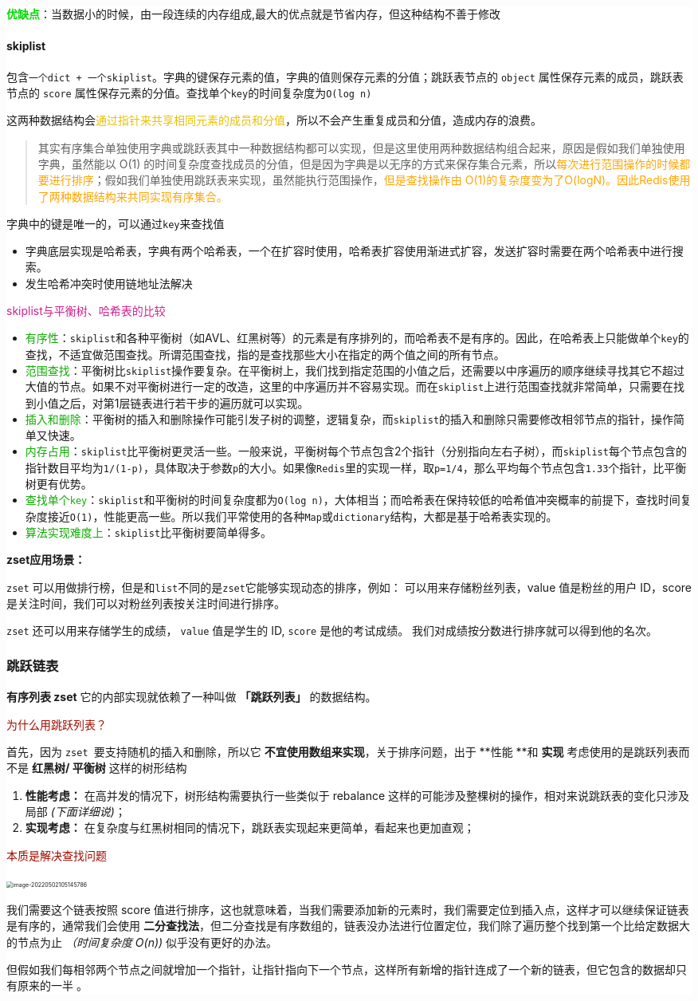 ​	<font color=Rhodamine>**优缺点**</font>：当数据小的时候，由一段连续的内存组成,最大的优点就是节省内存，但这种结构不善于修改

#### skiplist

包含`一个dict + 一个skiplist`。字典的键保存元素的值，字典的值则保存元素的分值；跳跃表节点的 `object` 属性保存元素的成员，跳跃表节点的 `score` 属性保存元素的分值。查找单个`key`的时间复杂度为`O(log n)`

这两种数据结构会<font color='each'>通过指针来共享相同元素的成员和分值</font>，所以不会产生重复成员和分值，造成内存的浪费。

>其实有序集合单独使用字典或跳跃表其中一种数据结构都可以实现，但是这里使用两种数据结构组合起来，原因是假如我们单独使用 字典，虽然能以 O(1) 的时间复杂度查找成员的分值，但是因为字典是以无序的方式来保存集合元素，所以<font color='orange'>每次进行范围操作的时候都要进行排序</font>；假如我们单独使用跳跃表来实现，虽然能执行范围操作，<font color='orange'>但是查找操作由 O(1)的复杂度变为了O(logN)。因此Redis使用了两种数据结构来共同实现有序集合。</font>

字典中的键是唯一的，可以通过`key`来查找值

- 字典底层实现是哈希表，字典有两个哈希表，一个在扩容时使用，哈希表扩容使用渐进式扩容，发送扩容时需要在两个哈希表中进行搜索。
- 发生哈希冲突时使用链地址法解决

<font color='VioletRed'>skiplist与平衡树、哈希表的比较</font>

- <font color='Peach'>有序性</font>：`skiplist`和各种平衡树（如AVL、红黑树等）的元素是有序排列的，而哈希表不是有序的。因此，在哈希表上只能做单个`key`的查找，不适宜做范围查找。所谓范围查找，指的是查找那些大小在指定的两个值之间的所有节点。
- <font color='Peach'>范围查找</font>：平衡树比`skiplist`操作要复杂。在平衡树上，我们找到指定范围的小值之后，还需要以中序遍历的顺序继续寻找其它不超过大值的节点。如果不对平衡树进行一定的改造，这里的中序遍历并不容易实现。而在`skiplist`上进行范围查找就非常简单，只需要在找到小值之后，对第1层链表进行若干步的遍历就可以实现。
- <font color='Peach'>插入和删除</font>：平衡树的插入和删除操作可能引发子树的调整，逻辑复杂，而`skiplist`的插入和删除只需要修改相邻节点的指针，操作简单又快速。
- <font color='Peach'>内存占用</font>：`skiplist`比平衡树更灵活一些。一般来说，平衡树每个节点包含2个指针（分别指向左右子树），而`skiplist`每个节点包含的指针数目平均为`1/(1-p)`，具体取决于参数`p`的大小。如果像`Redis`里的实现一样，取`p=1/4`，那么平均每个节点包含`1.33`个指针，比平衡树更有优势。
- <font color='Peach'>查找单个`key`</font>：`skiplist`和平衡树的时间复杂度都为`O(log n)`，大体相当；而哈希表在保持较低的哈希值冲突概率的前提下，查找时间复杂度接近`O(1)`，性能更高一些。所以我们平常使用的各种`Map`或`dictionary`结构，大都是基于哈希表实现的。
- <font color='Peach'>算法实现难度上</font>：`skiplist`比平衡树要简单得多。

**zset应用场景：**

`zset` 可以用做排行榜，但是和`list`不同的是`zset`它能够实现动态的排序，例如： 可以用来存储粉丝列表，value 值是粉丝的用户 ID，score 是关注时间，我们可以对粉丝列表按关注时间进行排序。

`zset` 还可以用来存储学生的成绩， `value` 值是学生的 ID, `score` 是他的考试成绩。 我们对成绩按分数进行排序就可以得到他的名次。

### 跳跃链表

**有序列表 zset** 它的内部实现就依赖了一种叫做 **「跳跃列表」** 的数据结构。

<font color='Apricot'>为什么用跳跃列表？</font>

首先，因为 `zset `要支持随机的插入和删除，所以它 **不宜使用数组来实现**，关于排序问题，出于 **性能 **和 **实现** 考虑使用的是跳跃列表而不是 **红黑树/ 平衡树** 这样的树形结构

1. **性能考虑：** 在高并发的情况下，树形结构需要执行一些类似于 rebalance 这样的可能涉及整棵树的操作，相对来说跳跃表的变化只涉及局部 *(下面详细说)*；
2. **实现考虑：** 在复杂度与红黑树相同的情况下，跳跃表实现起来更简单，看起来也更加直观；

<font color='Apricot'>本质是解决查找问题</font>

<img src="https://gitee.com/qc_faith/picture/raw/master/image/20220502105147.png" alt="image-20220502105145786" style="zoom:50%;" />

我们需要这个链表按照 score 值进行排序，这也就意味着，当我们需要添加新的元素时，我们需要定位到插入点，这样才可以继续保证链表是有序的，通常我们会使用 **二分查找法**，但二分查找是有序数组的，链表没办法进行位置定位，我们除了遍历整个找到第一个比给定数据大的节点为止 *（时间复杂度 O(n))* 似乎没有更好的办法。

但假如我们每相邻两个节点之间就增加一个指针，让指针指向下一个节点，这样所有新增的指针连成了一个新的链表，但它包含的数据却只有原来的一半 。
